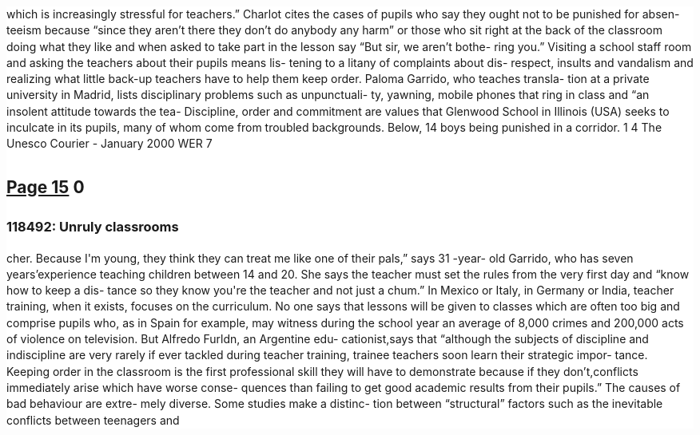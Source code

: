 which is increasingly stressful for teachers.” 
Charlot cites the cases of pupils who say 
they ought not to be punished for absen- 
teeism because “since they aren’t there they 
don’t do anybody any harm” or those who 
sit right at the back of the classroom doing 
what they like and when asked to take part 
in the lesson say “But sir, we aren’t bothe- 
ring you.” 
Visiting a school staff room and asking 
the teachers about their pupils means lis- 
tening to a litany of complaints about dis- 
respect, insults and vandalism and realizing 
what little back-up teachers have to help 
them keep order. 
Paloma Garrido, who teaches transla- 
tion at a private university in Madrid, lists 
disciplinary problems such as unpunctuali- 
ty, yawning, mobile phones that ring in class 
and “an insolent attitude towards the tea- 
Discipline, order and commitment are values that Glenwood School in Illinois (USA) seeks to inculcate in its pupils, many of whom come 
from troubled backgrounds. Below, 14 boys being punished in a corridor. 
1 4 The Unesco Courier - January 2000 
WER 7 
 
    
 

## [Page 15](118482eng.pdf#page=15) 0

### 118492: Unruly classrooms

cher. Because I'm young, they think they can 
treat me like one of their pals,” says 31 -year- 
old Garrido, who has seven years’experience 
teaching children between 14 and 20. She 
says the teacher must set the rules from the 
very first day and “know how to keep a dis- 
tance so they know you're the teacher and 
not just a chum.” 
In Mexico or Italy, in Germany or India, 
teacher training, when it exists, focuses on 
the curriculum. No one says that lessons will 
be given to classes which are often too big 
and comprise pupils who, as in Spain for 
example, may witness during the school year 
an average of 8,000 crimes and 200,000 acts 
of violence on television. 
But Alfredo Furldn, an Argentine edu- 
cationist,says that “although the subjects of 
discipline and indiscipline are very rarely if 
ever tackled during teacher training, trainee 
teachers soon learn their strategic impor- 
tance. Keeping order in the classroom is the 
first professional skill they will have to 
demonstrate because if they don’t,conflicts 
immediately arise which have worse conse- 
quences than failing to get good academic 
results from their pupils.” 
The causes of bad behaviour are extre- 
mely diverse. Some studies make a distinc- 
tion between “structural” factors such as the 
inevitable conflicts between teenagers and 